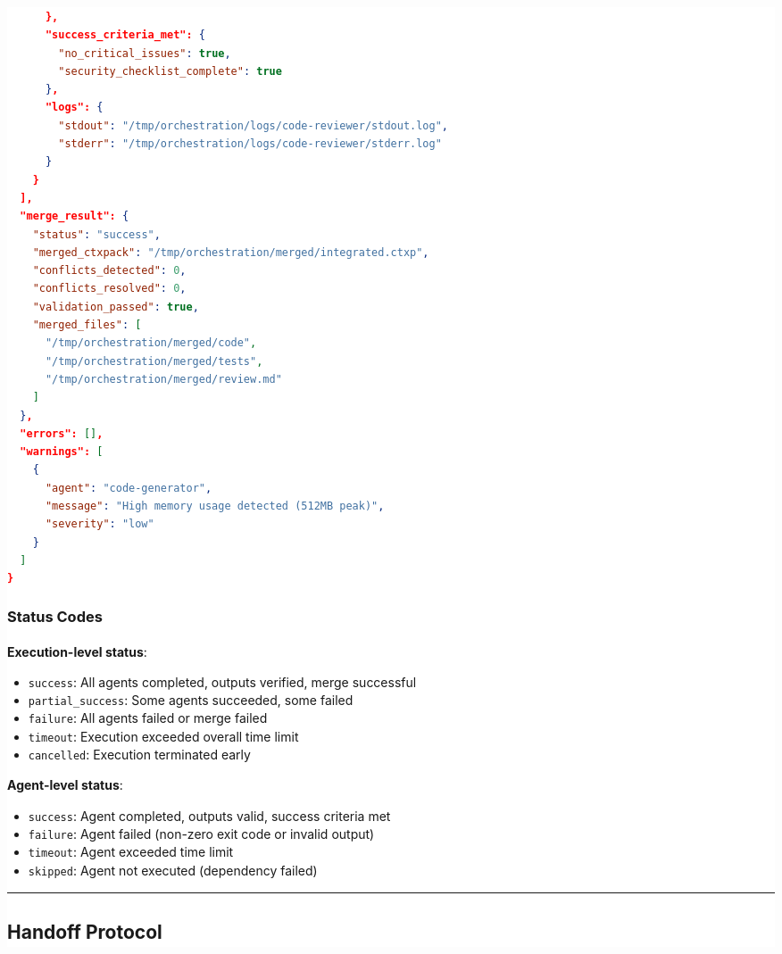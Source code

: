 ```json
      },
      "success_criteria_met": {
        "no_critical_issues": true,
        "security_checklist_complete": true
      },
      "logs": {
        "stdout": "/tmp/orchestration/logs/code-reviewer/stdout.log",
        "stderr": "/tmp/orchestration/logs/code-reviewer/stderr.log"
      }
    }
  ],
  "merge_result": {
    "status": "success",
    "merged_ctxpack": "/tmp/orchestration/merged/integrated.ctxp",
    "conflicts_detected": 0,
    "conflicts_resolved": 0,
    "validation_passed": true,
    "merged_files": [
      "/tmp/orchestration/merged/code",
      "/tmp/orchestration/merged/tests",
      "/tmp/orchestration/merged/review.md"
    ]
  },
  "errors": [],
  "warnings": [
    {
      "agent": "code-generator",
      "message": "High memory usage detected (512MB peak)",
      "severity": "low"
    }
  ]
}
```

### Status Codes

**Execution-level status**:
- `success`: All agents completed, outputs verified, merge successful
- `partial_success`: Some agents succeeded, some failed
- `failure`: All agents failed or merge failed
- `timeout`: Execution exceeded overall time limit
- `cancelled`: Execution terminated early

**Agent-level status**:
- `success`: Agent completed, outputs valid, success criteria met
- `failure`: Agent failed (non-zero exit code or invalid output)
- `timeout`: Agent exceeded time limit
- `skipped`: Agent not executed (dependency failed)

---

## Handoff Protocol
